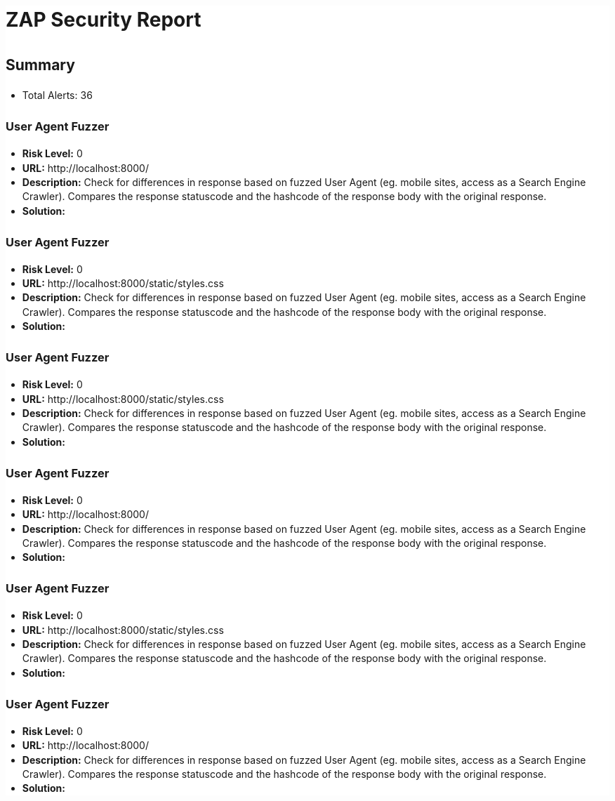 # ZAP Security Report

## Summary
- Total Alerts: 36

### User Agent Fuzzer
- **Risk Level:** 0
- **URL:** http://localhost:8000/
- **Description:** Check for differences in response based on fuzzed User Agent (eg. mobile sites, access as a Search Engine Crawler). Compares the response statuscode and the hashcode of the response body with the original response.
- **Solution:** 

### User Agent Fuzzer
- **Risk Level:** 0
- **URL:** http://localhost:8000/static/styles.css
- **Description:** Check for differences in response based on fuzzed User Agent (eg. mobile sites, access as a Search Engine Crawler). Compares the response statuscode and the hashcode of the response body with the original response.
- **Solution:** 

### User Agent Fuzzer
- **Risk Level:** 0
- **URL:** http://localhost:8000/static/styles.css
- **Description:** Check for differences in response based on fuzzed User Agent (eg. mobile sites, access as a Search Engine Crawler). Compares the response statuscode and the hashcode of the response body with the original response.
- **Solution:** 

### User Agent Fuzzer
- **Risk Level:** 0
- **URL:** http://localhost:8000/
- **Description:** Check for differences in response based on fuzzed User Agent (eg. mobile sites, access as a Search Engine Crawler). Compares the response statuscode and the hashcode of the response body with the original response.
- **Solution:** 

### User Agent Fuzzer
- **Risk Level:** 0
- **URL:** http://localhost:8000/static/styles.css
- **Description:** Check for differences in response based on fuzzed User Agent (eg. mobile sites, access as a Search Engine Crawler). Compares the response statuscode and the hashcode of the response body with the original response.
- **Solution:** 

### User Agent Fuzzer
- **Risk Level:** 0
- **URL:** http://localhost:8000/
- **Description:** Check for differences in response based on fuzzed User Agent (eg. mobile sites, access as a Search Engine Crawler). Compares the response statuscode and the hashcode of the response body with the original response.
- **Solution:** 
